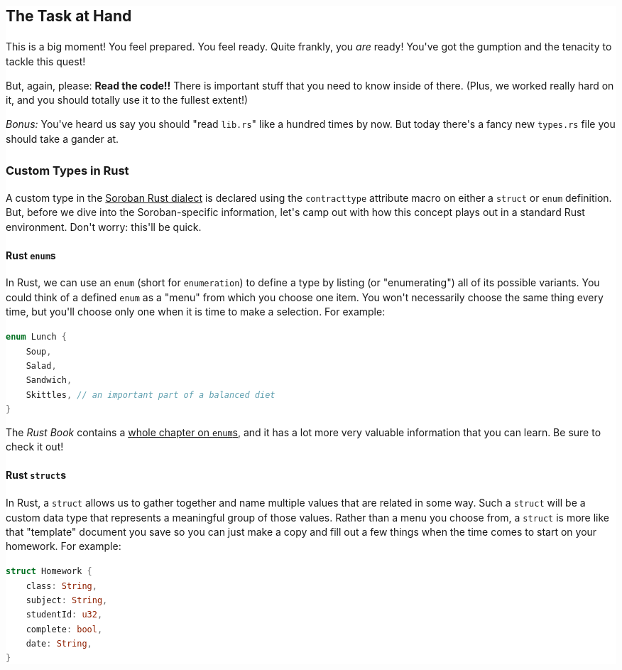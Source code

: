 ## The Task at Hand

This is a big moment! You feel prepared. You feel ready. Quite frankly, you
_are_ ready! You've got the gumption and the tenacity to tackle this quest!

But, again, please: **Read the code!!** There is important stuff that you need
to know inside of there. (Plus, we worked really hard on it, and you should
totally use it to the fullest extent!)

_Bonus:_ You've heard us say you should "read `lib.rs`" like a hundred times by
now. But today there's a fancy new `types.rs` file you should take a gander at.

### Custom Types in Rust

A custom type in the [Soroban Rust dialect][contract-dialect] is declared using
the `contracttype` attribute macro on either a `struct` or `enum` definition.
But, before we dive into the Soroban-specific information, let's camp out with
how this concept plays out in a standard Rust environment. Don't worry: this'll
be quick.

#### Rust `enum`s

In Rust, we can use an `enum` (short for `enumeration`) to define a type by
listing (or "enumerating") all of its possible variants. You could think of a
defined `enum` as a "menu" from which you choose one item. You won't necessarily
choose the same thing every time, but you'll choose only one when it is time to
make a selection. For example:

```rust
enum Lunch {
    Soup,
    Salad,
    Sandwich,
    Skittles, // an important part of a balanced diet
}
```

The _Rust Book_ contains a [whole chapter on `enum`s][rust-enums], and it has a
lot more very valuable information that you can learn. Be sure to check it out!

#### Rust `struct`s

In Rust, a `struct` allows us to gather together and name multiple values that
are related in some way. Such a `struct` will be a custom data type that
represents a meaningful group of those values. Rather than a menu you choose
from, a `struct` is more like that "template" document you save so you can just
make a copy and fill out a few things when the time comes to start on your
homework. For example:

```rust
struct Homework {
    class: String,
    subject: String,
    studentId: u32,
    complete: bool,
    date: String,
}
```


[struct-named]: https://soroban.stellar.org/docs/learn/custom-types#structs-with-named-fields
[struct-unnamed]: https://soroban.stellar.org/docs/learn/custom-types#structs-with-unnamed-fields
[enum-unit-tuple]: https://soroban.stellar.org/docs/learn/custom-types#enum-unit-and-tuple-variants
[enum-integer]: https://soroban.stellar.org/docs/learn/custom-types#enum-integer-variants
[how-to-play]: ../1-hello-world/README.md#how-to-play
[sdk-contracttype]: https://docs.rs/soroban-sdk/latest/soroban_sdk/attr.contracttype.html
[learn-ct]: https://soroban.stellar.org/docs/fundamentals-and-concepts/custom-types
[example-ct]: https://soroban.stellar.org/docs/basic-tutorials/custom-types
[rust-struct]: https://doc.rust-lang.org/book/ch05-00-structs.html
[rust-enums]: https://doc.rust-lang.org/book/ch06-00-enums.html
[error-enums]: https://soroban.stellar.org/docs/fundamentals-and-concepts/errors#error-enums
[contract-dialect]: https://soroban.stellar.org/docs/fundamentals-and-concepts/rust-dialect
[strkey-hex]: https://rpciege.com/convert/